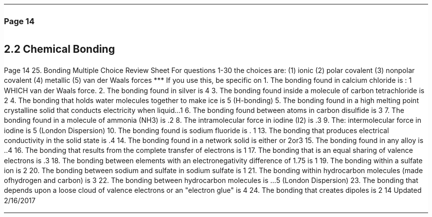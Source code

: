 
---

### Page 14

## 2.2 Chemical Bonding
Page 14
25. Bonding Multiple Choice Review Sheet
For questions 1-30 the choices are:
(1) ionic
(2) polar covalent
(3) nonpolar covalent (4) metallic (5) van der Waals forces
*** If you use this, be specific on
1.
The bonding found in calcium chloride is : 1
WHICH van der Waals force.
2.
The bonding found in silver is 4
3.
The bonding found inside a molecule of carbon tetrachloride is 2
4.
The bonding that holds water molecules together to make ice is 5 (H-bonding)
5.
The bonding found in a high melting point crystalline solid that conducts electricity when liquid...1
6.
The bonding found between atoms in carbon disulfide is 3
7.
The bonding found in a molecule of ammonia (NH3) is .2
8.
The intramolecular force in iodine (I2) is .3
9.
The: intermolecular force in iodine is 5 (London Dispersion)
10. The bonding found is sodium fluoride is . 1
13. The bonding that produces electrical conductivity in the solid state is .4
14. The bonding found in a network solid is either or 2or3
15. The bonding found in any alloy is ..4
16. The bonding that results from the complete transfer of electrons is 1
17. The bonding that is an equal sharing of valence electrons is .3
18. The bonding between elements with an electronegativity difference of 1.75 is 1
19. The bonding within a sulfate ion is 2
20. The bonding between sodium and sulfate in sodium sulfate is 1
21. The bonding within hydrocarbon molecules (made ofhydrogen and carbon) is 3
22. The bonding between hydrocarbon molecules is ...5 (London Dispersion)
23. The bonding that depends upon a loose cloud of valence electrons or an "electron glue" is 4
24. The bonding that creates dipoles is 2
14
Updated 2/16/2017


---
